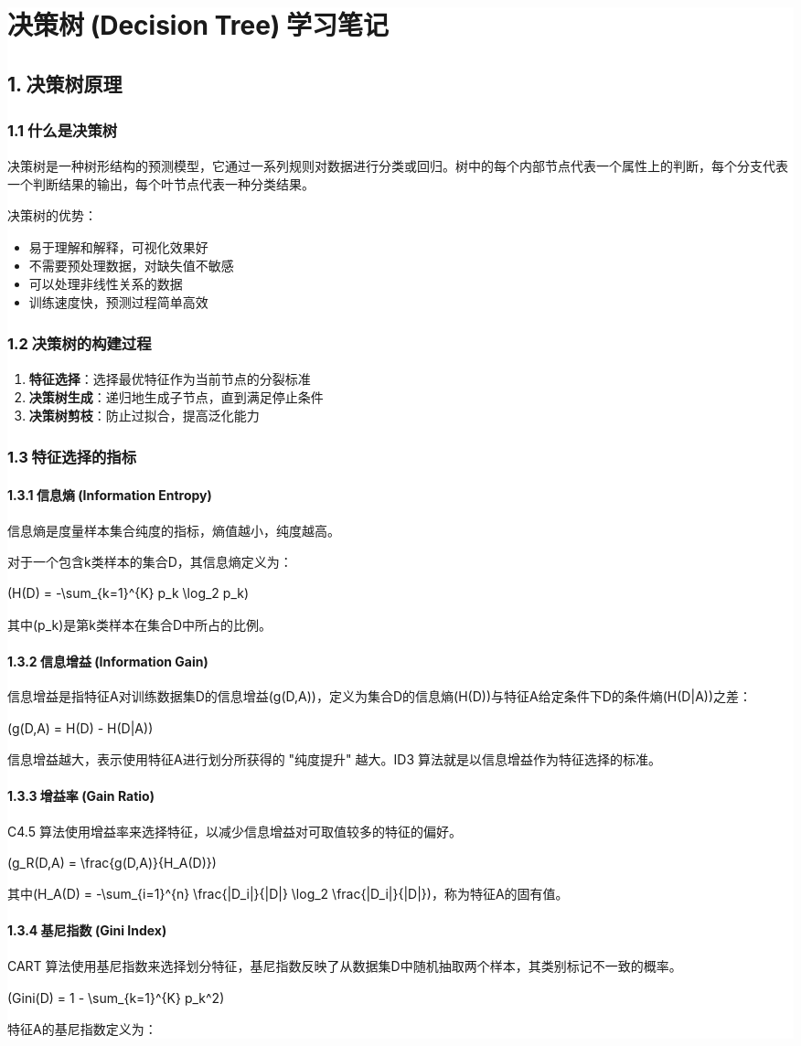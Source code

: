 # 决策树 (Decision Tree) 学习笔记

## 1. 决策树原理

### 1.1 什么是决策树

决策树是一种树形结构的预测模型，它通过一系列规则对数据进行分类或回归。树中的每个内部节点代表一个属性上的判断，每个分支代表一个判断结果的输出，每个叶节点代表一种分类结果。

决策树的优势：

- 易于理解和解释，可视化效果好
- 不需要预处理数据，对缺失值不敏感
- 可以处理非线性关系的数据
- 训练速度快，预测过程简单高效

### 1.2 决策树的构建过程

1. **特征选择**：选择最优特征作为当前节点的分裂标准
2. **决策树生成**：递归地生成子节点，直到满足停止条件
3. **决策树剪枝**：防止过拟合，提高泛化能力

### 1.3 特征选择的指标

#### 1.3.1 信息熵 (Information Entropy)

信息熵是度量样本集合纯度的指标，熵值越小，纯度越高。

对于一个包含k类样本的集合D，其信息熵定义为：

\(H(D) = -\sum_{k=1}^{K} p_k \log_2 p_k\)

其中\(p_k\)是第k类样本在集合D中所占的比例。

#### 1.3.2 信息增益 (Information Gain)

信息增益是指特征A对训练数据集D的信息增益\(g(D,A)\)，定义为集合D的信息熵\(H(D)\)与特征A给定条件下D的条件熵\(H(D|A)\)之差：

\(g(D,A) = H(D) - H(D|A)\)

信息增益越大，表示使用特征A进行划分所获得的 "纯度提升" 越大。ID3 算法就是以信息增益作为特征选择的标准。

#### 1.3.3 增益率 (Gain Ratio)

C4.5 算法使用增益率来选择特征，以减少信息增益对可取值较多的特征的偏好。

\(g_R(D,A) = \frac{g(D,A)}{H_A(D)}\)

其中\(H_A(D) = -\sum_{i=1}^{n} \frac{|D_i|}{|D|} \log_2 \frac{|D_i|}{|D|}\)，称为特征A的固有值。

#### 1.3.4 基尼指数 (Gini Index)

CART 算法使用基尼指数来选择划分特征，基尼指数反映了从数据集D中随机抽取两个样本，其类别标记不一致的概率。

\(Gini(D) = 1 - \sum_{k=1}^{K} p_k^2\)

特征A的基尼指数定义为：
